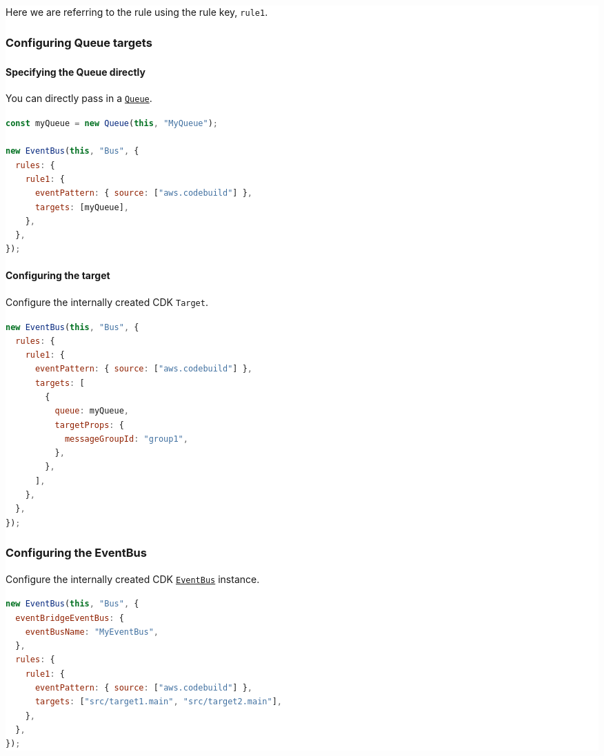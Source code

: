 Here we are referring to the rule using the rule key, `rule1`. 

### Configuring Queue targets

#### Specifying the Queue directly

You can directly pass in a [`Queue`](Queue.md).

```js {7}
const myQueue = new Queue(this, "MyQueue");

new EventBus(this, "Bus", {
  rules: {
    rule1: {
      eventPattern: { source: ["aws.codebuild"] },
      targets: [myQueue],
    },
  },
});
```

#### Configuring the target

Configure the internally created CDK `Target`.

```js {8-10}
new EventBus(this, "Bus", {
  rules: {
    rule1: {
      eventPattern: { source: ["aws.codebuild"] },
      targets: [
        {
          queue: myQueue,
          targetProps: {
            messageGroupId: "group1",
          },
        },
      ],
    },
  },
});
```

### Configuring the EventBus

Configure the internally created CDK [`EventBus`](https://docs.aws.amazon.com/cdk/api/latest/docs/@aws-cdk_aws-events.EventBus.html) instance.

```js {2-4}
new EventBus(this, "Bus", {
  eventBridgeEventBus: {
    eventBusName: "MyEventBus",
  },
  rules: {
    rule1: {
      eventPattern: { source: ["aws.codebuild"] },
      targets: ["src/target1.main", "src/target2.main"],
    },
  },
});
```
